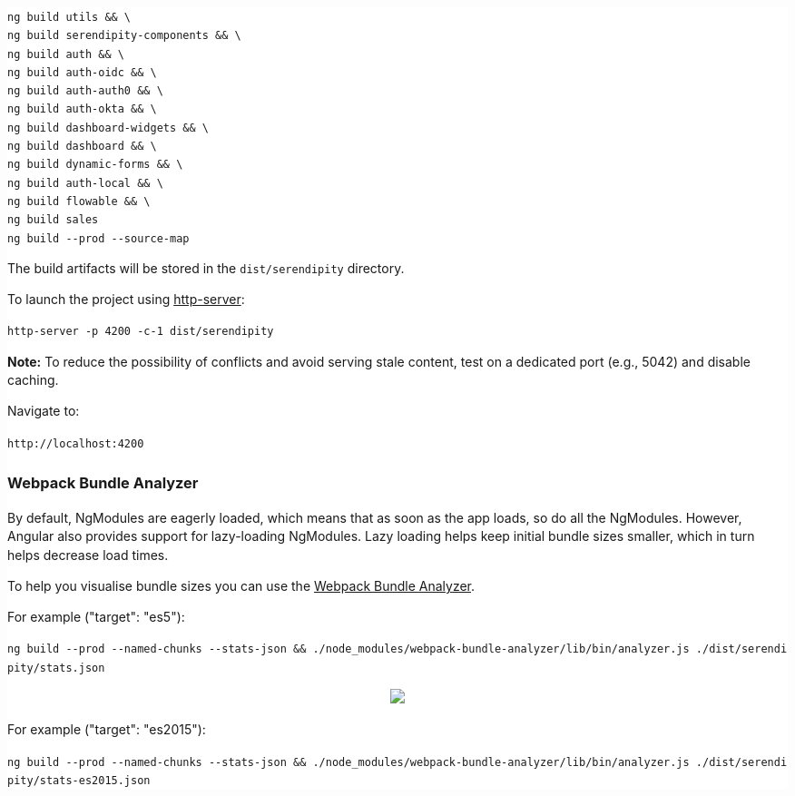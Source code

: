 ```
ng build utils && \
ng build serendipity-components && \
ng build auth && \
ng build auth-oidc && \
ng build auth-auth0 && \
ng build auth-okta && \
ng build dashboard-widgets && \
ng build dashboard && \
ng build dynamic-forms && \
ng build auth-local && \
ng build flowable && \
ng build sales
ng build --prod --source-map 
```

The build artifacts will be stored in the `dist/serendipity` directory. 

To launch the project using [http-server](https://github.com/indexzero/http-server):

```
http-server -p 4200 -c-1 dist/serendipity
```

**Note:** To reduce the possibility of conflicts and avoid serving stale content, test on a dedicated port (e.g., 5042) and disable caching.

Navigate to:

```
http://localhost:4200
```

### Webpack Bundle Analyzer

By default, NgModules are eagerly loaded, which means that as soon as the app loads, so do all the NgModules.
However, Angular also provides support for lazy-loading NgModules. Lazy loading helps keep initial bundle sizes smaller, 
which in turn helps decrease load times.

To help you visualise bundle sizes you can use the [Webpack Bundle Analyzer](https://github.com/webpack-contrib/webpack-bundle-analyzer).
 
For example ("target": "es5"):

```
ng build --prod --named-chunks --stats-json && ./node_modules/webpack-bundle-analyzer/lib/bin/analyzer.js ./dist/serendipity/stats.json
```

<p align="center">
  <img src="https://github.com/Robinyo/serendipity/blob/master/screen-shots/web-bundle-analyzer-es5.png">
</p>

For example ("target": "es2015"):

```
ng build --prod --named-chunks --stats-json && ./node_modules/webpack-bundle-analyzer/lib/bin/analyzer.js ./dist/serendipity/stats-es2015.json
```
